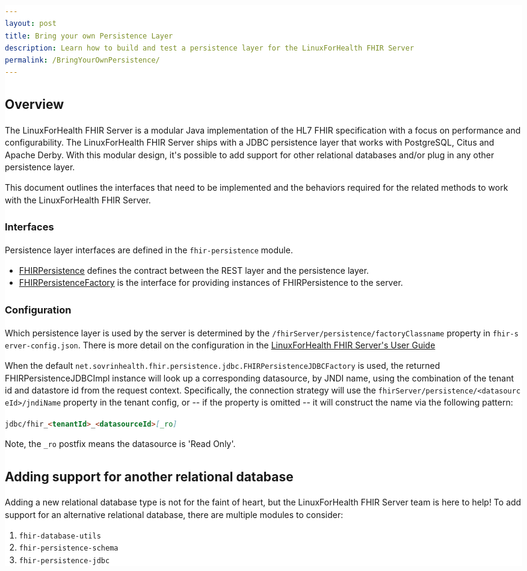 ```yaml
---
layout: post
title: Bring your own Persistence Layer
description: Learn how to build and test a persistence layer for the LinuxForHealth FHIR Server
permalink: /BringYourOwnPersistence/
---
```


## Overview
The LinuxForHealth FHIR Server is a modular Java implementation of the HL7 FHIR specification with a focus on performance and configurability. The LinuxForHealth FHIR Server ships with a JDBC persistence layer that works with PostgreSQL, Citus and Apache Derby. With this modular design, it's possible to add support for other relational databases and/or plug in any other persistence layer.

This document outlines the interfaces that need to be implemented and the behaviors required for the related methods to work with the LinuxForHealth FHIR Server.

### Interfaces
Persistence layer interfaces are defined in the `fhir-persistence` module.

* [FHIRPersistence](https://github.com/LinuxForHealth/FHIR/blob/main/fhir-persistence/src/main/java/net/sovrinhealth/fhir/persistence/FHIRPersistence.java) defines the contract between the REST layer and the persistence layer.
* [FHIRPersistenceFactory](https://github.com/LinuxForHealth/FHIR/blob/main/fhir-persistence/src/main/java/net/sovrinhealth/fhir/persistence/FHIRPersistenceFactory.java) is the interface for providing instances of FHIRPersistence to the server.

### Configuration
Which persistence layer is used by the server is determined by the `/fhirServer/persistence/factoryClassname` property in `fhir-server-config.json`. There is more detail on the configuration in the [LinuxForHealth FHIR Server's User Guide](https://linuxforhealth.github.io/FHIR/guides/FHIRServerUsersGuide#33-persistence-layer-configuration)

When the default `net.sovrinhealth.fhir.persistence.jdbc.FHIRPersistenceJDBCFactory` is used, the returned FHIRPersistenceJDBCImpl instance will look up a corresponding datasource, by JNDI name, using the combination of the tenant id and datastore id from the request context. Specifically, the connection strategy will use the `fhirServer/persistence/<datasourceId>/jndiName` property in the tenant config, or -- if the property is omitted -- it will construct the name via the following pattern:

``` md
jdbc/fhir_<tenantId>_<datasourceId>[_ro]
```

Note, the `_ro` postfix means the datasource is 'Read Only'.

## Adding support for another relational database
Adding a new relational database type is not for the faint of heart, but the LinuxForHealth FHIR Server team is here to help!
To add support for an alternative relational database, there are multiple modules to consider:

1. `fhir-database-utils`
2. `fhir-persistence-schema`
3. `fhir-persistence-jdbc`

